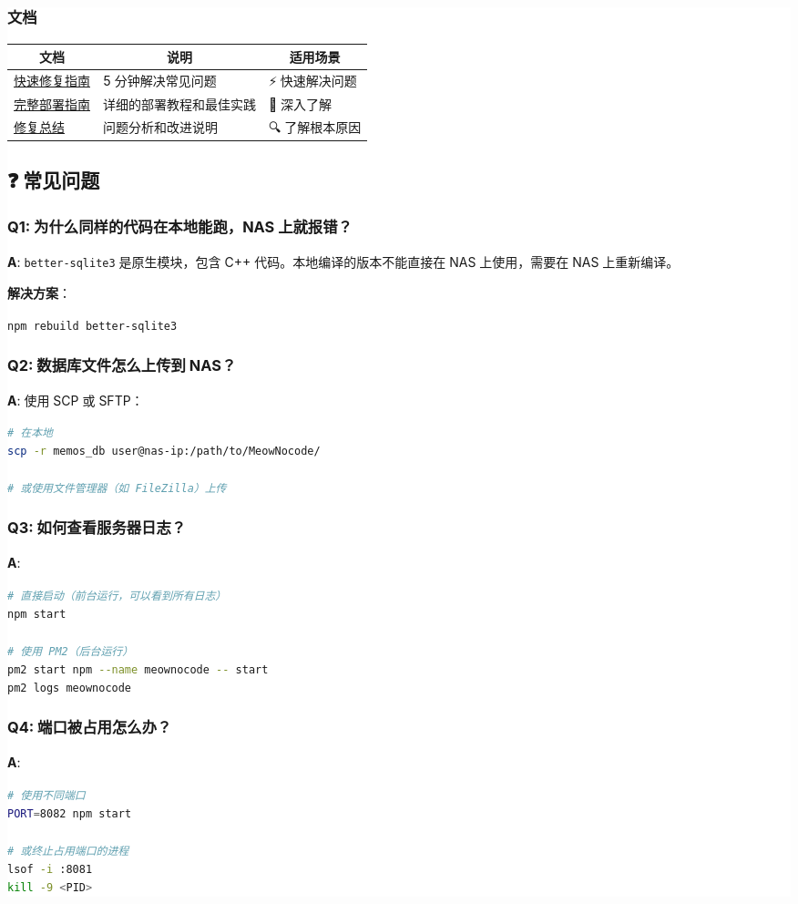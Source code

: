 ### 文档

| 文档 | 说明 | 适用场景 |
|------|------|---------|
| [快速修复指南](./doc/QUICK_FIX_NAS.md) | 5 分钟解决常见问题 | ⚡ 快速解决问题 |
| [完整部署指南](./doc/NAS_DEPLOYMENT_GUIDE.md) | 详细的部署教程和最佳实践 | 📖 深入了解 |
| [修复总结](./doc/NAS_FIX_SUMMARY.md) | 问题分析和改进说明 | 🔍 了解根本原因 |

## ❓ 常见问题

### Q1: 为什么同样的代码在本地能跑，NAS 上就报错？

**A**: `better-sqlite3` 是原生模块，包含 C++ 代码。本地编译的版本不能直接在 NAS 上使用，需要在 NAS 上重新编译。

**解决方案**：
```bash
npm rebuild better-sqlite3
```

### Q2: 数据库文件怎么上传到 NAS？

**A**: 使用 SCP 或 SFTP：
```bash
# 在本地
scp -r memos_db user@nas-ip:/path/to/MeowNocode/

# 或使用文件管理器（如 FileZilla）上传
```

### Q3: 如何查看服务器日志？

**A**: 
```bash
# 直接启动（前台运行，可以看到所有日志）
npm start

# 使用 PM2（后台运行）
pm2 start npm --name meownocode -- start
pm2 logs meownocode
```

### Q4: 端口被占用怎么办？

**A**: 
```bash
# 使用不同端口
PORT=8082 npm start

# 或终止占用端口的进程
lsof -i :8081
kill -9 <PID>
```
